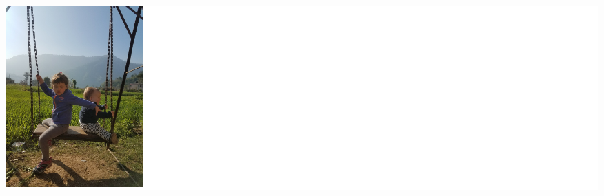 <a href="/img/homeschool/20190218_093624.JPG"> <img border="0" src= "/img/homeschool/20190218_093624.JPG" width="200"></a>
